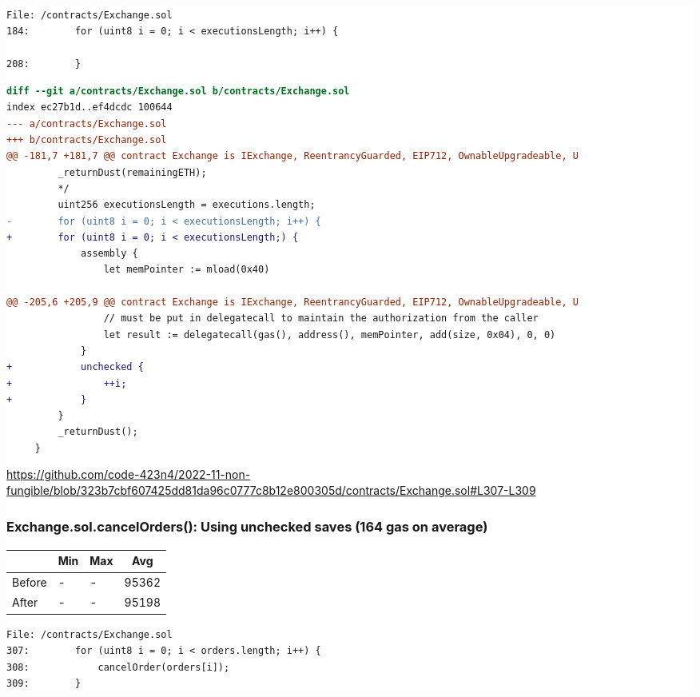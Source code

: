 
```solidity
File: /contracts/Exchange.sol
184:        for (uint8 i = 0; i < executionsLength; i++) {

208:        }
```

```diff
diff --git a/contracts/Exchange.sol b/contracts/Exchange.sol
index ec27b1d..ef4dcdc 100644
--- a/contracts/Exchange.sol
+++ b/contracts/Exchange.sol
@@ -181,7 +181,7 @@ contract Exchange is IExchange, ReentrancyGuarded, EIP712, OwnableUpgradeable, U
         _returnDust(remainingETH);
         */
         uint256 executionsLength = executions.length;
-        for (uint8 i = 0; i < executionsLength; i++) {
+        for (uint8 i = 0; i < executionsLength;) {
             assembly {
                 let memPointer := mload(0x40)

@@ -205,6 +205,9 @@ contract Exchange is IExchange, ReentrancyGuarded, EIP712, OwnableUpgradeable, U
                 // must be put in delegatecall to maintain the authorization from the caller
                 let result := delegatecall(gas(), address(), memPointer, add(size, 0x04), 0, 0)
             }
+            unchecked {
+                ++i;
+            }
         }
         _returnDust();
     }
```
https://github.com/code-423n4/2022-11-non-fungible/blob/323b7cbf607425dd81da96c0777c8b12e800305d/contracts/Exchange.sol#L307-L309
### Exchange.sol.cancelOrders(): Using unchecked saves (164 gas on average)

|        | Min | Max   | Avg   | 
| ------ | --- | ------- | ----- | 
| Before | -| - | 95362
| After  | -| - | 95198

```solidity
File: /contracts/Exchange.sol
307:        for (uint8 i = 0; i < orders.length; i++) {
308:            cancelOrder(orders[i]);
309:        }
```
